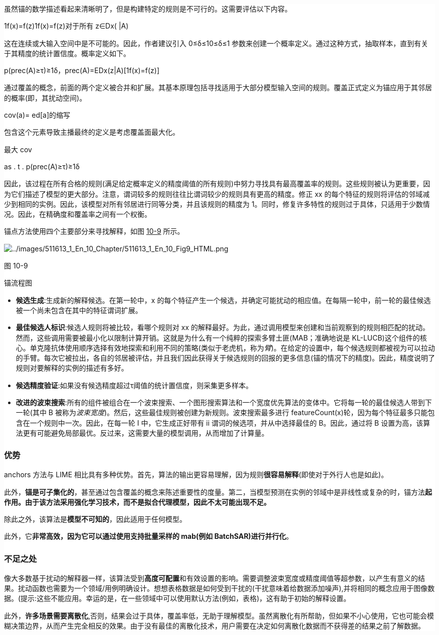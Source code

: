 虽然锚的数学描述看起来清晰明了，但是构建特定的规则是不可行的。这需要评估以下内容。

1f(x)=f(z)1f(x)=f(z)对于所有 z∈Dx( |A)

这在连续或大输入空间中是不可能的。因此，作者建议引入 0≤δ≤10≤δ≤1 参数来创建一个概率定义。通过这种方式，抽取样本，直到有关于其精度的统计置信度。概率定义如下。

p(prec(A)≥τ)≥1δ，prec(A)=EDx(z|A)[1f(x)=f(z)]

通过覆盖的概念，前面的两个定义被合并和扩展。其基本原理包括寻找适用于大部分模型输入空间的规则。覆盖正式定义为锚应用于其邻居的概率(即，其扰动空间)。

cov(a)= ed[a]的缩写

包含这个元素导致主播最终的定义是考虑覆盖面最大化。

最大 cov

as . t . p(prec(A)≥τ)≥1δ

因此，该过程在所有合格的规则(满足给定概率定义的精度阈值的所有规则)中努力寻找具有最高覆盖率的规则。这些规则被认为更重要，因为它们描述了模型的更大部分。注意，谓词较多的规则往往比谓词较少的规则具有更高的精度。修正 xx 的每个特征的规则将评估的邻域减少到相同的实例。因此，该模型对所有邻居进行同等分类，并且该规则的精度为 1。同时，修复许多特性的规则过于具体，只适用于少数情况。因此，在精确度和覆盖率之间有一个权衡。

锚点方法使用四个主要部分来寻找解释，如图 [10-9](#Fig9) 所示。

![../images/511613_1_En_10_Chapter/511613_1_En_10_Fig9_HTML.png](../images/511613_1_En_10_Chapter/511613_1_En_10_Fig9_HTML.png)

图 10-9

锚流程图

*   **候选生成**:生成新的解释候选。在第一轮中，x 的每个特征产生一个候选，并确定可能扰动的相应值。在每隔一轮中，前一轮的最佳候选被一个尚未包含在其中的特征谓词扩展。

*   **最佳候选人标识**:候选人规则将被比较，看哪个规则对 xx 的解释最好。为此，通过调用模型来创建和当前观察到的规则相匹配的扰动。然而，这些调用需要被最小化以限制计算开销。这就是为什么有一个纯粹的探索多臂土匪(MAB；准确地说是 KL-LUCB)这个组件的核心。单克隆抗体使用顺序选择有效地探索和利用不同的策略(类似于老虎机，称为*臂*)。在给定的设置中，每个候选规则都被视为可以拉动的手臂。每次它被拉出，各自的邻居被评估，并且我们因此获得关于候选规则的回报的更多信息(锚的情况下的精度)。因此，精度说明了规则对要解释的实例的描述有多好。

*   **候选精度验证**:如果没有候选精度超过τ阈值的统计置信度，则采集更多样本。

*   **改进的波束搜索**:所有的组件被组合在一个波束搜索、一个图形搜索算法和一个宽度优先算法的变体中。它将每一轮的最佳候选人带到下一轮(其中 B 被称为*波束宽度*)。然后，这些最佳规则被创建为新规则。波束搜索最多进行 featureCount(x)轮，因为每个特征最多只能包含在一个规则中一次。因此，在每一轮 I 中，它生成正好带有 ii 谓词的候选项，并从中选择最佳的 B。因此，通过将 B 设置为高，该算法更有可能避免局部最优。反过来，这需要大量的模型调用，从而增加了计算量。

### 优势

anchors 方法与 LIME 相比具有多种优势。首先，算法的输出更容易理解，因为规则**很容易解释**(即使对于外行人也是如此)。

此外，**锚是可子集化的**，甚至通过包含覆盖的概念来陈述重要性的度量。第二，当模型预测在实例的邻域中是非线性或复杂的时，锚方法**起作用。由于该方法采用强化学习技术，而不是拟合代理模型，因此不太可能出现不足。**

除此之外，该算法是**模型不可知的**，因此适用于任何模型。

此外，它**非常高效，因为它可以通过使用支持批量采样的 mab(例如 BatchSAR)进行并行化**。

### 不足之处

像大多数基于扰动的解释器一样，该算法受到**高度可配置**和有效设置的影响。需要调整波束宽度或精度阈值等超参数，以产生有意义的结果。扰动函数也需要为一个领域/用例明确设计。想想表格数据是如何受到干扰的(干扰意味着给数据添加噪声),并将相同的概念应用于图像数据。(提示:这些不能应用。幸运的是，在一些领域中可以使用默认方法(例如，表格)，这有助于初始的解释设置。

此外，**许多场景需要离散化**,否则，结果会过于具体，覆盖率低，无助于理解模型。虽然离散化有所帮助，但如果不小心使用，它也可能会模糊决策边界，从而产生完全相反的效果。由于没有最佳的离散化技术，用户需要在决定如何离散化数据而不获得差的结果之前了解数据。
